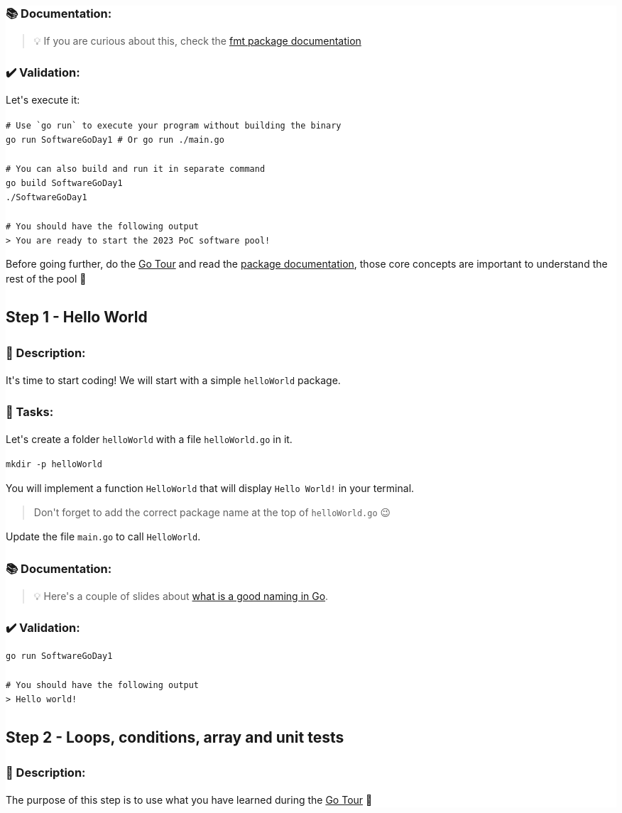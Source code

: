 ### 📚 Documentation:
> 💡 If you are curious about this, check the [fmt package documentation](https://pkg.go.dev/fmt)

### ✔️ Validation:
Let's execute it:
```shell
# Use `go run` to execute your program without building the binary
go run SoftwareGoDay1 # Or go run ./main.go

# You can also build and run it in separate command
go build SoftwareGoDay1
./SoftwareGoDay1

# You should have the following output
> You are ready to start the 2023 PoC software pool!
```

Before going further, do the [Go Tour](https://go.dev/tour/basics/1) and read
the [package documentation](https://medium.com/rungo/everything-you-need-to-know-about-packages-in-go-b8bac62b74cc), those core concepts are important to understand the rest of the pool 💯

## Step 1 - Hello World
### 📑 Description:
It's time to start coding! We will start with a simple `helloWorld` package.

### 📌 Tasks:
Let's create a folder `helloWorld` with a file `helloWorld.go` in it.

```shell
mkdir -p helloWorld
```

You will implement a function `HelloWorld` that will display `Hello World!`
in your terminal.

> Don't forget to add the correct package name at the top of `helloWorld.go` 😉

Update the file `main.go` to call `HelloWorld`.
### 📚 Documentation:
> 💡 Here's a couple of slides about [what is a good naming in Go](https://go.dev/talks/2014/names.slide#1).

### ✔️ Validation:
```shell
go run SoftwareGoDay1

# You should have the following output
> Hello world!
```

## Step 2 - Loops, conditions, array and unit tests
### 📑 Description:
The purpose of this step is to use what you have learned during the [Go Tour](https://go.dev/tour/welcome/1) 👀
